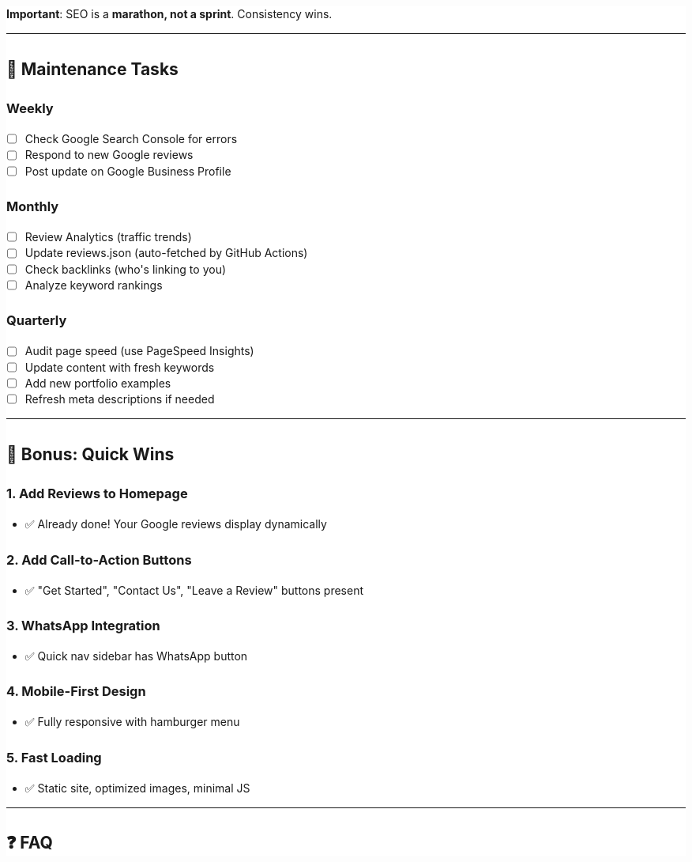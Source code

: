 **Important**: SEO is a **marathon, not a sprint**. Consistency wins.

---

## 🔧 Maintenance Tasks

### Weekly

- [ ] Check Google Search Console for errors
- [ ] Respond to new Google reviews
- [ ] Post update on Google Business Profile

### Monthly

- [ ] Review Analytics (traffic trends)
- [ ] Update reviews.json (auto-fetched by GitHub Actions)
- [ ] Check backlinks (who's linking to you)
- [ ] Analyze keyword rankings

### Quarterly

- [ ] Audit page speed (use PageSpeed Insights)
- [ ] Update content with fresh keywords
- [ ] Add new portfolio examples
- [ ] Refresh meta descriptions if needed

---

## 🎁 Bonus: Quick Wins

### 1. Add Reviews to Homepage

- ✅ Already done! Your Google reviews display dynamically

### 2. Add Call-to-Action Buttons

- ✅ "Get Started", "Contact Us", "Leave a Review" buttons present

### 3. WhatsApp Integration

- ✅ Quick nav sidebar has WhatsApp button

### 4. Mobile-First Design

- ✅ Fully responsive with hamburger menu

### 5. Fast Loading

- ✅ Static site, optimized images, minimal JS

---

## ❓ FAQ
